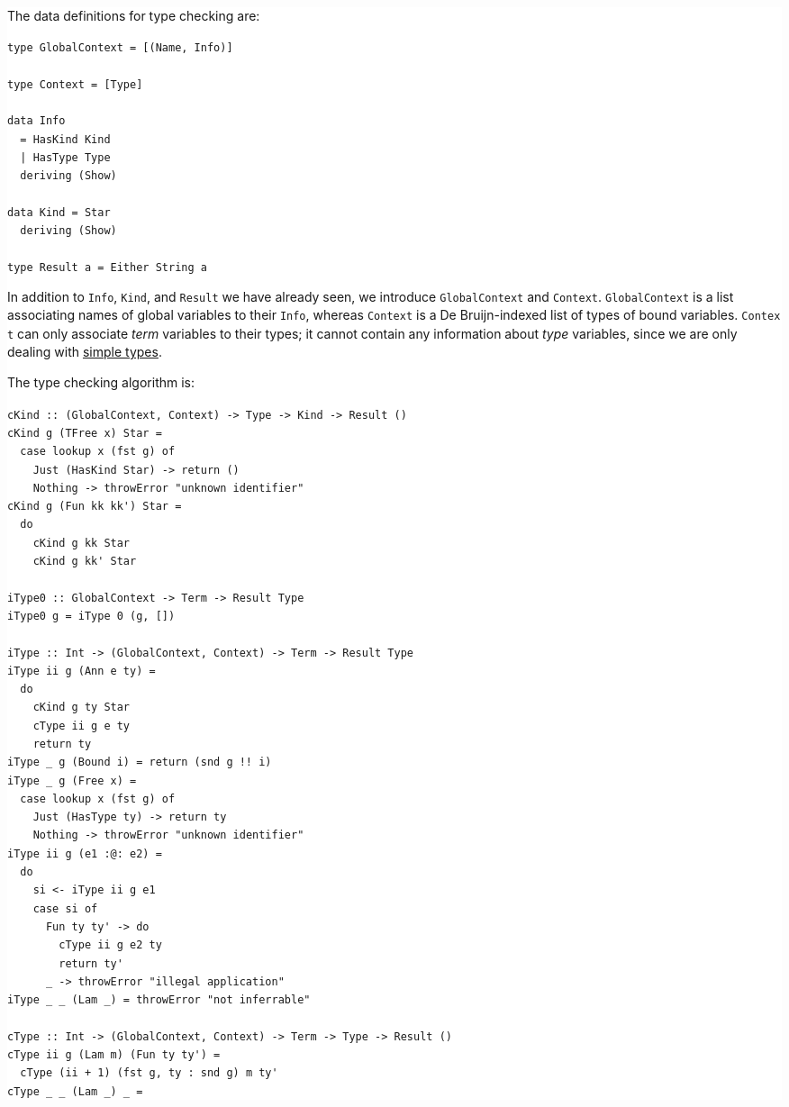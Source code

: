 The data definitions for type checking are:

```{.haskell .numberLines}
type GlobalContext = [(Name, Info)]

type Context = [Type]

data Info
  = HasKind Kind
  | HasType Type
  deriving (Show)

data Kind = Star
  deriving (Show)

type Result a = Either String a
```

In addition to `Info`, `Kind`, and `Result` we have already seen, we introduce `GlobalContext` and `Context`. `GlobalContext` is a list associating names of global variables to their `Info`, whereas `Context` is a De Bruijn-indexed list of types of bound variables. `Context` can only associate _term_ variables to their types; it cannot contain any information about _type_ variables, since we are only dealing with [simple types].

[simple types]: https://en.wikipedia.org/wiki/Simply_typed_lambda_calculus

The type checking algorithm is:

```{.haskell .numberLines}
cKind :: (GlobalContext, Context) -> Type -> Kind -> Result ()
cKind g (TFree x) Star =
  case lookup x (fst g) of
    Just (HasKind Star) -> return ()
    Nothing -> throwError "unknown identifier"
cKind g (Fun kk kk') Star =
  do
    cKind g kk Star
    cKind g kk' Star

iType0 :: GlobalContext -> Term -> Result Type
iType0 g = iType 0 (g, [])

iType :: Int -> (GlobalContext, Context) -> Term -> Result Type
iType ii g (Ann e ty) =
  do
    cKind g ty Star
    cType ii g e ty
    return ty
iType _ g (Bound i) = return (snd g !! i)
iType _ g (Free x) =
  case lookup x (fst g) of
    Just (HasType ty) -> return ty
    Nothing -> throwError "unknown identifier"
iType ii g (e1 :@: e2) =
  do
    si <- iType ii g e1
    case si of
      Fun ty ty' -> do
        cType ii g e2 ty
        return ty'
      _ -> throwError "illegal application"
iType _ _ (Lam _) = throwError "not inferrable"

cType :: Int -> (GlobalContext, Context) -> Term -> Type -> Result ()
cType ii g (Lam m) (Fun ty ty') =
  cType (ii + 1) (fst g, ty : snd g) m ty'
cType _ _ (Lam _) _ =
```

["A Tutorial Implementation of a Dependently Typed Lambda Calculus"]: https://www.andres-loeh.de/LambdaPi/
[_De Bruijn indices_]: https://en.wikipedia.org/wiki/De_Bruijn_index
[_higher-order_]: https://cstheory.stackexchange.com/a/20075
[^sources]: The language sources are taken from [the official implementation].
[the official implementation]: https://www.andres-loeh.de/LambdaPi/LambdaPi.hs
[^de-bruijn-level]: Contrary to a De Bruijn index, a De Bruijn level is a natural number indicating the number of binders between the variable's binder and the term's _root_. For example, the term `\x -> \y -> x` is represented as `\_ -> \_ -> 0`, where `0` is the De Bruijn level of `x`. The De Bruijn level of `y` would be `1` if we used it instead of `x`.
[^update-k-combinator]: _Update: the reduction sequence missed the `Inf` constructor; see [this comment](https://github.com/Hirrolot/hirrolot.github.io/discussions/11#discussioncomment-10445137)._
[^monad-except]: The code requires `import Control.Monad.Except`.
[^bidirectional-tc]: The sole reason for this separation is that in our language, the syntax of binders does not possess typing information: for example, we cannot tell algorithmically whether `\x -> x` is a function from integers to integers, from strings to strings, and etc. -- there are infinitely many possibilities. By annotating functions, we can always tell their exact types. A more proper introduction to bidirectional type checking can be found in ["Bidirectional Typing Rules: A Tutorial"] by David Raymond Christiansen.
["Bidirectional Typing Rules: A Tutorial"]: https://davidchristiansen.dk/tutorials/bidirectional.pdf
[^term-value]: Separating terms and values can facilitate type safety, but our language is so small that this does not make any sense.
[^first-order]: An encoding is first-order iff it does not contain Haskell functions.
[^closure-env]: That being said, the _i_-th value of `Env` corresponds to the _i+1_-th variable in the lambda body. Prepending an argument to `Env` works because indices of all the previous values of `Env` will be "incremented" automatically!
[^quote-first-order]: Strictly speaking, printing does not require `quote` if values are already first-order. However, our new `quote` is algorithmically different from the previous ones: it pushes evaluation under a binder, essentially serving as a beta-normalizer. Thus, if we want to print a fully normalized term, we still need to implement `quote`.